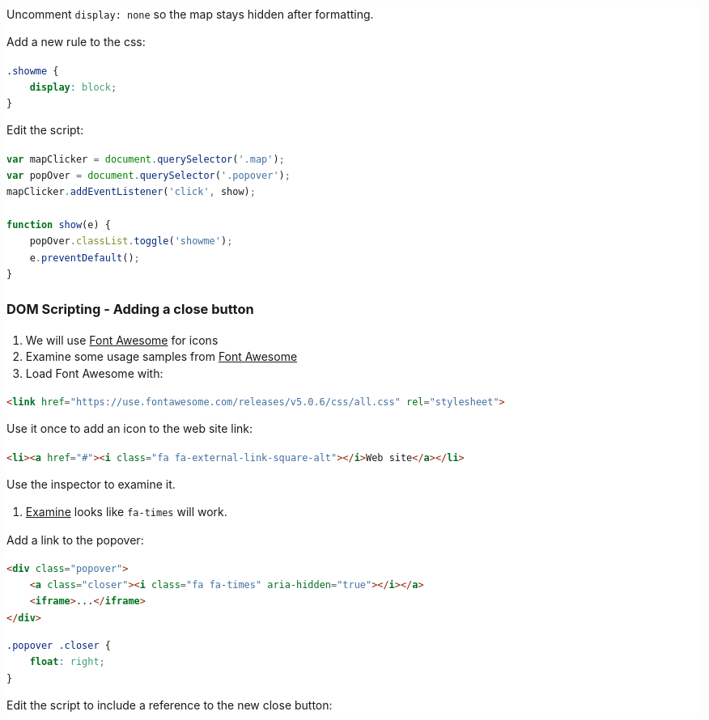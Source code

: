 Uncomment `display: none` so the map stays hidden after formatting.

Add a new rule to the css:

```css
.showme {
	display: block;
}
```

Edit the script:

```js
var mapClicker = document.querySelector('.map');
var popOver = document.querySelector('.popover');
mapClicker.addEventListener('click', show);

function show(e) {
	popOver.classList.toggle('showme');
	e.preventDefault();
}
```

### DOM Scripting - Adding a close button

1. We will use [Font Awesome](https://fontawesome.com/cheatsheet) for icons
1. Examine some usage samples from [Font Awesome](http://fontawesome.io/examples/)
1. Load Font Awesome with:

```html
<link href="https://use.fontawesome.com/releases/v5.0.6/css/all.css" rel="stylesheet">
```

Use it once to add an icon to the web site link:

```html
<li><a href="#"><i class="fa fa-external-link-square-alt"></i>Web site</a></li>
```

Use the inspector to examine it.

1. [Examine](http://fontawesome.io/icons/) looks like `fa-times` will work.

Add a link to the popover:

```html
<div class="popover">
	<a class="closer"><i class="fa fa-times" aria-hidden="true"></i></a>
	<iframe>...</iframe>
</div>
```

```css
.popover .closer {
	float: right;
}
```

Edit the script to include a reference to the new close button:
